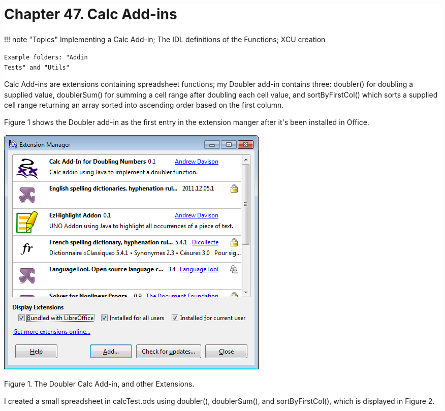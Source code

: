 # Chapter 47. Calc Add-ins 

!!! note "Topics"
   Implementing a 
    Calc Add-in; The IDL 
    definitions of the 
    Functions; XCU creation 

    Example folders: "Addin 
    Tests" and "Utils" 
 
 
Calc Add-ins are extensions containing spreadsheet 
functions; my Doubler add-in contains three: doubler() for 
doubling a supplied value, doublerSum() for summing a 
cell range after doubling each cell value, and 
sortByFirstCol() which sorts a supplied cell range returning an array sorted into 
ascending order based on the first column. 

Figure 1 shows the Doubler add-in as the first entry in the extension manger after it's 
been installed in Office. 

 
 

![](images/47-Calc_Add-ins-1.png)

Figure 1. The Doubler Calc Add-in, and other Extensions. 

 
I created a small spreadsheet in calcTest.ods using doubler(), doublerSum(), and 
sortByFirstCol(), which is displayed in Figure 2. 
